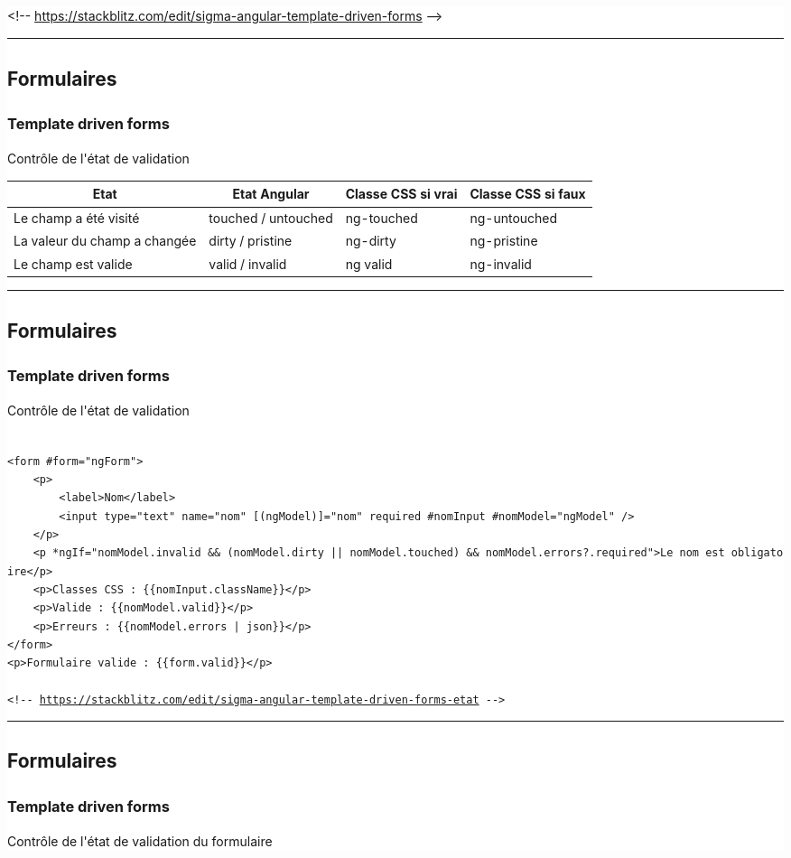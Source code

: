 &lt;!-- <a href="https://stackblitz.com/edit/sigma-angular-template-driven-forms?file=src%2Fapp%2Fapp.component.html" target="_blank">https://stackblitz.com/edit/sigma-angular-template-driven-forms</a> --&gt;
</code></pre>

----

  
## Formulaires
### Template driven forms
Contrôle de l'état de validation

| Etat                         | Etat Angular        | Classe CSS si vrai | Classe CSS si faux  |
| ---------------------------- |---------------------|--------------------|---------------------|
| Le champ a été visité        | touched / untouched | ng-touched         | ng-untouched        |
| La valeur du champ a changée | dirty / pristine    | ng-dirty           | ng-pristine         |
| Le champ est valide          | valid / invalid     | ng valid           | ng-invalid          |

----

  
## Formulaires
### Template driven forms
Contrôle de l'état de validation

<pre><code data-trim data-noescape class="html">
&lt;form #form=&quot;ngForm&quot;&gt;
	&lt;p&gt;
		&lt;label&gt;Nom&lt;/label&gt;
		&lt;input type=&quot;text&quot; name=&quot;nom&quot; [(ngModel)]=&quot;nom&quot; required #nomInput #nomModel=&quot;ngModel&quot; /&gt;
	&lt;/p&gt;
	&lt;p *ngIf=&quot;nomModel.invalid &amp;&amp; (nomModel.dirty || nomModel.touched) &amp;&amp; nomModel.errors?.required&quot;&gt;Le nom est obligatoire&lt;/p&gt;
	&lt;p&gt;Classes CSS : {{nomInput.className}}&lt;/p&gt;
	&lt;p&gt;Valide : {{nomModel.valid}}&lt;/p&gt;
	&lt;p&gt;Erreurs : {{nomModel.errors | json}}&lt;/p&gt;
&lt;/form&gt;
&lt;p&gt;Formulaire valide : {{form.valid}}&lt;/p&gt;

&lt;!-- <a href="https://stackblitz.com/edit/sigma-angular-template-driven-forms-etat?file=src/app/app.component.html" target="_blank">https://stackblitz.com/edit/sigma-angular-template-driven-forms-etat</a> --&gt;
</code></pre>

----

  
## Formulaires
### Template driven forms
Contrôle de l'état de validation du formulaire
